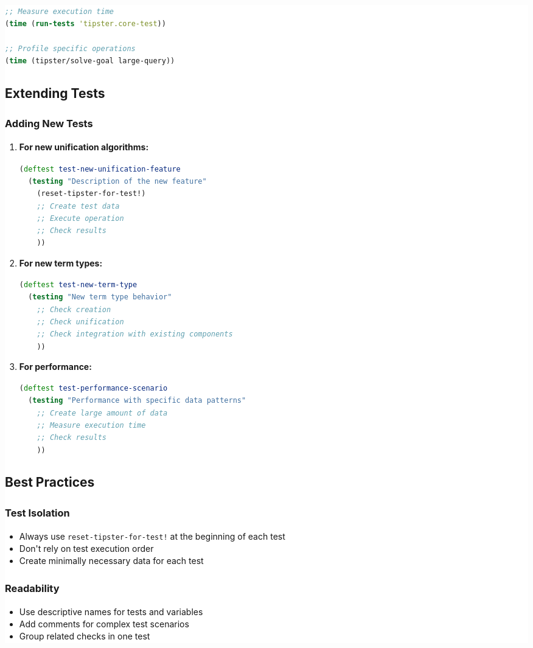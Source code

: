 ```clojure
;; Measure execution time
(time (run-tests 'tipster.core-test))

;; Profile specific operations
(time (tipster/solve-goal large-query))
```

## Extending Tests

### Adding New Tests

1. **For new unification algorithms:**
   ```clojure
   (deftest test-new-unification-feature
     (testing "Description of the new feature"
       (reset-tipster-for-test!)
       ;; Create test data
       ;; Execute operation
       ;; Check results
       ))
   ```

2. **For new term types:**
   ```clojure
   (deftest test-new-term-type
     (testing "New term type behavior"
       ;; Check creation
       ;; Check unification
       ;; Check integration with existing components
       ))
   ```

3. **For performance:**
   ```clojure
   (deftest test-performance-scenario
     (testing "Performance with specific data patterns"
       ;; Create large amount of data
       ;; Measure execution time
       ;; Check results
       ))
   ```

## Best Practices

### Test Isolation
- Always use `reset-tipster-for-test!` at the beginning of each test
- Don't rely on test execution order
- Create minimally necessary data for each test

### Readability
- Use descriptive names for tests and variables
- Add comments for complex test scenarios
- Group related checks in one test
